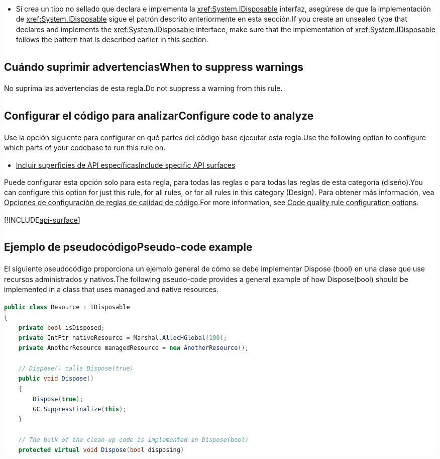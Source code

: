 - <span data-ttu-id="8eaf4-139">Si crea un tipo no sellado que declara e implementa la <xref:System.IDisposable> interfaz, asegúrese de que la implementación de <xref:System.IDisposable> sigue el patrón descrito anteriormente en esta sección.</span><span class="sxs-lookup"><span data-stu-id="8eaf4-139">If you create an unsealed type that declares and implements the <xref:System.IDisposable> interface, make sure that the implementation of <xref:System.IDisposable> follows the pattern that is described earlier in this section.</span></span>

## <a name="when-to-suppress-warnings"></a><span data-ttu-id="8eaf4-140">Cuándo suprimir advertencias</span><span class="sxs-lookup"><span data-stu-id="8eaf4-140">When to suppress warnings</span></span>

<span data-ttu-id="8eaf4-141">No suprima las advertencias de esta regla.</span><span class="sxs-lookup"><span data-stu-id="8eaf4-141">Do not suppress a warning from this rule.</span></span>

## <a name="configure-code-to-analyze"></a><span data-ttu-id="8eaf4-142">Configurar el código para analizar</span><span class="sxs-lookup"><span data-stu-id="8eaf4-142">Configure code to analyze</span></span>

<span data-ttu-id="8eaf4-143">Use la opción siguiente para configurar en qué partes del código base ejecutar esta regla.</span><span class="sxs-lookup"><span data-stu-id="8eaf4-143">Use the following option to configure which parts of your codebase to run this rule on.</span></span>

- [<span data-ttu-id="8eaf4-144">Incluir superficies de API específicas</span><span class="sxs-lookup"><span data-stu-id="8eaf4-144">Include specific API surfaces</span></span>](#include-specific-api-surfaces)

<span data-ttu-id="8eaf4-145">Puede configurar esta opción solo para esta regla, para todas las reglas o para todas las reglas de esta categoría (diseño).</span><span class="sxs-lookup"><span data-stu-id="8eaf4-145">You can configure this option for just this rule, for all rules, or for all rules in this category (Design).</span></span> <span data-ttu-id="8eaf4-146">Para obtener más información, vea [Opciones de configuración de reglas de calidad de código](../code-quality-rule-options.md).</span><span class="sxs-lookup"><span data-stu-id="8eaf4-146">For more information, see [Code quality rule configuration options](../code-quality-rule-options.md).</span></span>

[!INCLUDE[api-surface](~/includes/code-analysis/api-surface.md)]

## <a name="pseudo-code-example"></a><span data-ttu-id="8eaf4-147">Ejemplo de pseudocódigo</span><span class="sxs-lookup"><span data-stu-id="8eaf4-147">Pseudo-code example</span></span>

<span data-ttu-id="8eaf4-148">El siguiente pseudocódigo proporciona un ejemplo general de cómo se debe implementar Dispose (bool) en una clase que use recursos administrados y nativos.</span><span class="sxs-lookup"><span data-stu-id="8eaf4-148">The following pseudo-code provides a general example of how Dispose(bool) should be implemented in a class that uses managed and native resources.</span></span>

```csharp
public class Resource : IDisposable
{
    private bool isDisposed;
    private IntPtr nativeResource = Marshal.AllocHGlobal(100);
    private AnotherResource managedResource = new AnotherResource();

    // Dispose() calls Dispose(true)
    public void Dispose()
    {
        Dispose(true);
        GC.SuppressFinalize(this);
    }

    // The bulk of the clean-up code is implemented in Dispose(bool)
    protected virtual void Dispose(bool disposing)
```